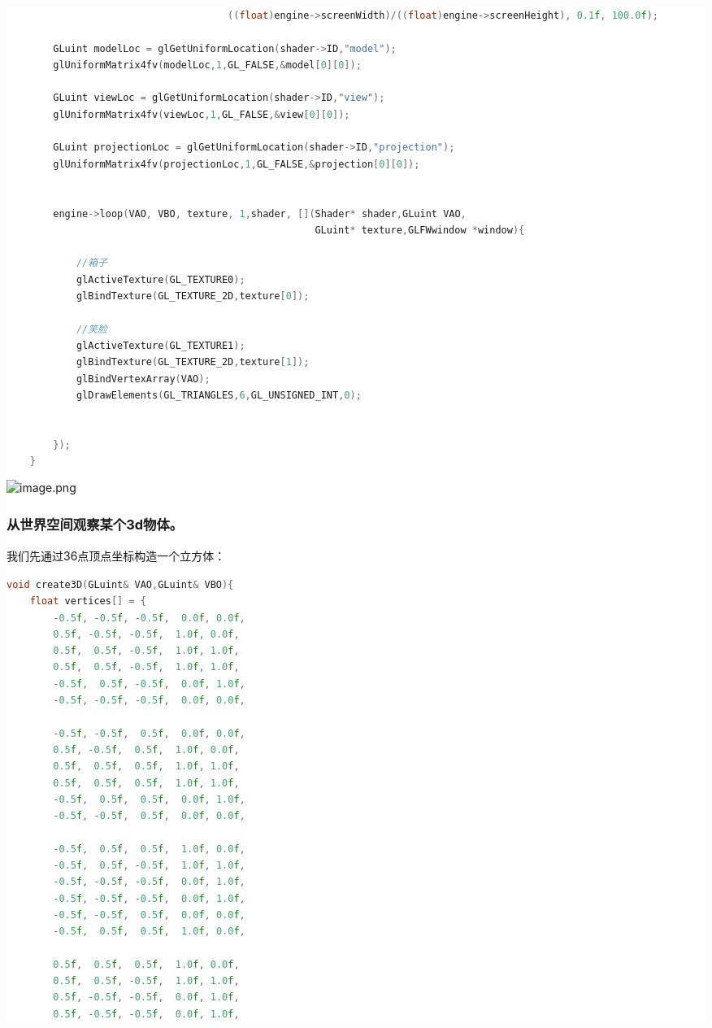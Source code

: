```cpp
                                      ((float)engine->screenWidth)/((float)engine->screenHeight), 0.1f, 100.0f);

        GLuint modelLoc = glGetUniformLocation(shader->ID,"model");
        glUniformMatrix4fv(modelLoc,1,GL_FALSE,&model[0][0]);

        GLuint viewLoc = glGetUniformLocation(shader->ID,"view");
        glUniformMatrix4fv(viewLoc,1,GL_FALSE,&view[0][0]);

        GLuint projectionLoc = glGetUniformLocation(shader->ID,"projection");
        glUniformMatrix4fv(projectionLoc,1,GL_FALSE,&projection[0][0]);


        engine->loop(VAO, VBO, texture, 1,shader, [](Shader* shader,GLuint VAO,
                                                     GLuint* texture,GLFWwindow *window){

            //箱子
            glActiveTexture(GL_TEXTURE0);
            glBindTexture(GL_TEXTURE_2D,texture[0]);

            //笑脸
            glActiveTexture(GL_TEXTURE1);
            glBindTexture(GL_TEXTURE_2D,texture[1]);
            glBindVertexArray(VAO);
            glDrawElements(GL_TRIANGLES,6,GL_UNSIGNED_INT,0);


        });
    }
```

![image.png](https://upload-images.jianshu.io/upload_images/9880421-5abb8d6bc5a6affd.png?imageMogr2/auto-orient/strip%7CimageView2/2/w/1240)

### 从世界空间观察某个3d物体。
我们先通过36点顶点坐标构造一个立方体：
```cpp
void create3D(GLuint& VAO,GLuint& VBO){
    float vertices[] = {
        -0.5f, -0.5f, -0.5f,  0.0f, 0.0f,
        0.5f, -0.5f, -0.5f,  1.0f, 0.0f,
        0.5f,  0.5f, -0.5f,  1.0f, 1.0f,
        0.5f,  0.5f, -0.5f,  1.0f, 1.0f,
        -0.5f,  0.5f, -0.5f,  0.0f, 1.0f,
        -0.5f, -0.5f, -0.5f,  0.0f, 0.0f,
        
        -0.5f, -0.5f,  0.5f,  0.0f, 0.0f,
        0.5f, -0.5f,  0.5f,  1.0f, 0.0f,
        0.5f,  0.5f,  0.5f,  1.0f, 1.0f,
        0.5f,  0.5f,  0.5f,  1.0f, 1.0f,
        -0.5f,  0.5f,  0.5f,  0.0f, 1.0f,
        -0.5f, -0.5f,  0.5f,  0.0f, 0.0f,
        
        -0.5f,  0.5f,  0.5f,  1.0f, 0.0f,
        -0.5f,  0.5f, -0.5f,  1.0f, 1.0f,
        -0.5f, -0.5f, -0.5f,  0.0f, 1.0f,
        -0.5f, -0.5f, -0.5f,  0.0f, 1.0f,
        -0.5f, -0.5f,  0.5f,  0.0f, 0.0f,
        -0.5f,  0.5f,  0.5f,  1.0f, 0.0f,
        
        0.5f,  0.5f,  0.5f,  1.0f, 0.0f,
        0.5f,  0.5f, -0.5f,  1.0f, 1.0f,
        0.5f, -0.5f, -0.5f,  0.0f, 1.0f,
        0.5f, -0.5f, -0.5f,  0.0f, 1.0f,
```